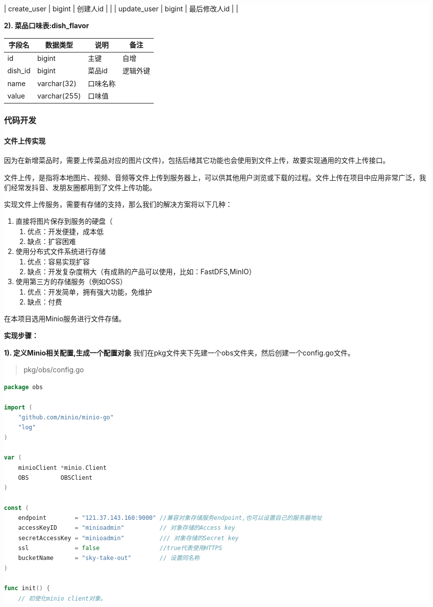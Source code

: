 | create_user | bigint        | 创建人id     |             |
| update_user | bigint        | 最后修改人id |             |

**2). 菜品口味表:dish_flavor**

| **字段名** | **数据类型** | **说明** | **备注** |
| ---------- | ------------ | -------- | -------- |
| id         | bigint       | 主键     | 自增     |
| dish_id    | bigint       | 菜品id   | 逻辑外键 |
| name       | varchar(32)  | 口味名称 |          |
| value      | varchar(255) | 口味值   |          |



###  代码开发

####  文件上传实现

因为在新增菜品时，需要上传菜品对应的图片(文件)，包括后绪其它功能也会使用到文件上传，故要实现通用的文件上传接口。

文件上传，是指将本地图片、视频、音频等文件上传到服务器上，可以供其他用户浏览或下载的过程。文件上传在项目中应用非常广泛，我们经常发抖音、发朋友圈都用到了文件上传功能。

实现文件上传服务，需要有存储的支持，那么我们的解决方案将以下几种：

1. 直接将图片保存到服务的硬盘（
    1. 优点：开发便捷，成本低
    2. 缺点：扩容困难
2. 使用分布式文件系统进行存储
    1. 优点：容易实现扩容
    2. 缺点：开发复杂度稍大（有成熟的产品可以使用，比如：FastDFS,MinIO）
3. 使用第三方的存储服务（例如OSS）
    1. 优点：开发简单，拥有强大功能，免维护
    2. 缺点：付费

在本项目选用Minio服务进行文件存储。


**实现步骤：**

**1). 定义Minio相关配置,生成一个配置对象**
我们在pkg文件夹下先建一个obs文件夹，然后创建一个config.go文件。
>pkg/obs/config.go
```go
package obs

import (
	"github.com/minio/minio-go"
	"log"
)

var (
	minioClient *minio.Client
	OBS         OBSClient
)

const (
	endpoint        = "121.37.143.160:9000" //兼容对象存储服务endpoint,也可以设置自己的服务器地址
	accessKeyID     = "minioadmin"          // 对象存储的Access key
	secretAccessKey = "minioadmin"          /// 对象存储的Secret key
	ssl             = false                 //true代表使用HTTPS
	bucketName      = "sky-take-out"        // 设置同名称
)

func init() {
	// 初使化minio client对象。
```